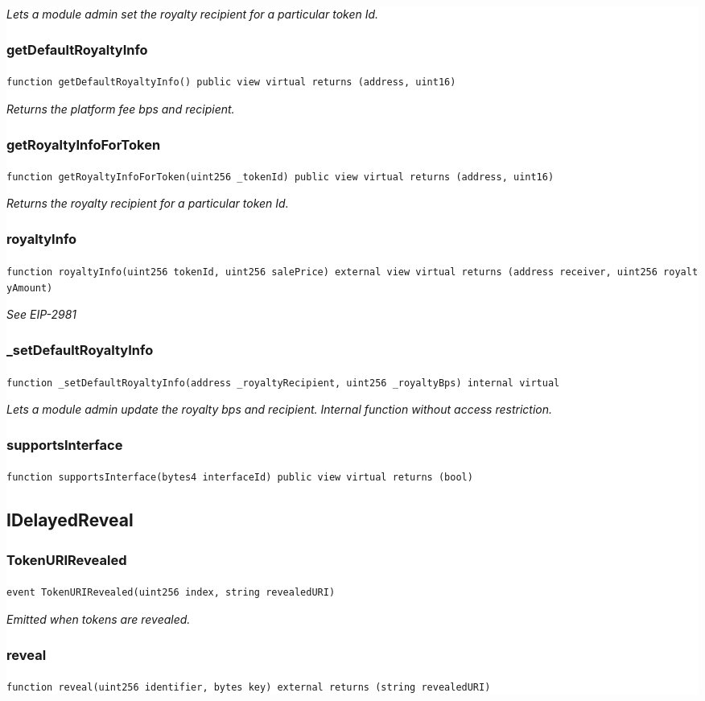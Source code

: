 _Lets a module admin set the royalty recipient for a particular token Id._

### getDefaultRoyaltyInfo

```solidity
function getDefaultRoyaltyInfo() public view virtual returns (address, uint16)
```

_Returns the platform fee bps and recipient._

### getRoyaltyInfoForToken

```solidity
function getRoyaltyInfoForToken(uint256 _tokenId) public view virtual returns (address, uint16)
```

_Returns the royalty recipient for a particular token Id._

### royaltyInfo

```solidity
function royaltyInfo(uint256 tokenId, uint256 salePrice) external view virtual returns (address receiver, uint256 royaltyAmount)
```

_See EIP-2981_

### _setDefaultRoyaltyInfo

```solidity
function _setDefaultRoyaltyInfo(address _royaltyRecipient, uint256 _royaltyBps) internal virtual
```

_Lets a module admin update the royalty bps and recipient.
Internal function without access restriction._

### supportsInterface

```solidity
function supportsInterface(bytes4 interfaceId) public view virtual returns (bool)
```

## IDelayedReveal

### TokenURIRevealed

```solidity
event TokenURIRevealed(uint256 index, string revealedURI)
```

_Emitted when tokens are revealed._

### reveal

```solidity
function reveal(uint256 identifier, bytes key) external returns (string revealedURI)
```
